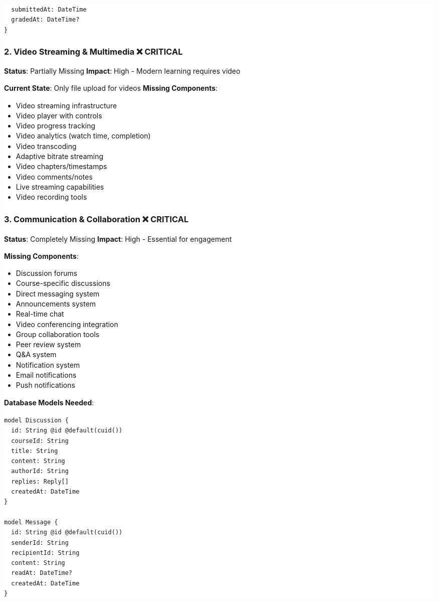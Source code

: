 ```prisma
  submittedAt: DateTime
  gradedAt: DateTime?
}
```

### 2. **Video Streaming & Multimedia** ❌ **CRITICAL**
**Status**: Partially Missing
**Impact**: High - Modern learning requires video

**Current State**: Only file upload for videos
**Missing Components**:
- Video streaming infrastructure
- Video player with controls
- Video progress tracking
- Video analytics (watch time, completion)
- Video transcoding
- Adaptive bitrate streaming
- Video chapters/timestamps
- Video comments/notes
- Live streaming capabilities
- Video recording tools

### 3. **Communication & Collaboration** ❌ **CRITICAL**
**Status**: Completely Missing
**Impact**: High - Essential for engagement

**Missing Components**:
- Discussion forums
- Course-specific discussions
- Direct messaging system
- Announcements system
- Real-time chat
- Video conferencing integration
- Group collaboration tools
- Peer review system
- Q&A system
- Notification system
- Email notifications
- Push notifications

**Database Models Needed**:
```prisma
model Discussion {
  id: String @id @default(cuid())
  courseId: String
  title: String
  content: String
  authorId: String
  replies: Reply[]
  createdAt: DateTime
}

model Message {
  id: String @id @default(cuid())
  senderId: String
  recipientId: String
  content: String
  readAt: DateTime?
  createdAt: DateTime
}
```
